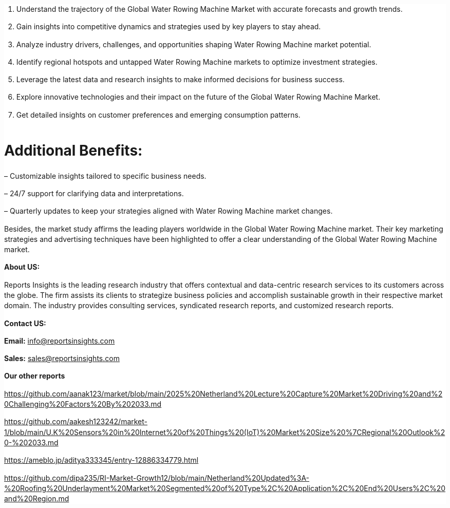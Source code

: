 1. Understand the trajectory of the Global Water Rowing Machine Market with accurate forecasts and growth trends.

2. Gain insights into competitive dynamics and strategies used by key players to stay ahead.

3. Analyze industry drivers, challenges, and opportunities shaping Water Rowing Machine market potential.

4. Identify regional hotspots and untapped Water Rowing Machine markets to optimize investment strategies.

5. Leverage the latest data and research insights to make informed decisions for business success.

6. Explore innovative technologies and their impact on the future of the Global Water Rowing Machine Market.

7. Get detailed insights on customer preferences and emerging consumption patterns.

# <strong>Additional Benefits:</strong>

– Customizable insights tailored to specific business needs.

– 24/7 support for clarifying data and interpretations.

– Quarterly updates to keep your strategies aligned with Water Rowing Machine market changes.

Besides, the market study affirms the leading players worldwide in the Global Water Rowing Machine market. Their key marketing strategies and advertising techniques have been highlighted to offer a clear understanding of the Global Water Rowing Machine market.

<strong><strong>About US</strong>:</strong>

Reports Insights is the leading research industry that offers contextual and data-centric research services to its customers across the globe. The firm assists its clients to strategize business policies and accomplish sustainable growth in their respective market domain. The industry provides consulting services, syndicated research reports, and customized research reports.

<strong>Contact US:</strong>

<p class=><b>Email:</b> <a href=mailto:info@reportsinsights.com>info@reportsinsights.com</a></p>
<p class=><b>Sales:</b> <a href=mailto:sales@reportsinsights.com>sales@reportsinsights.com</a></p>

<strong>Our other reports</strong>

<a href=https://github.com/aanak123/market/blob/main/2025%20Netherland%20Lecture%20Capture%20Market%20Driving%20and%20Challenging%20Factors%20By%202033.md>https://github.com/aanak123/market/blob/main/2025%20Netherland%20Lecture%20Capture%20Market%20Driving%20and%20Challenging%20Factors%20By%202033.md</a>

<a href=https://github.com/aakesh123242/market-1/blob/main/U.K%20Sensors%20in%20Internet%20of%20Things%20(IoT)%20Market%20Size%20%7CRegional%20Outlook%20-%202033.md>https://github.com/aakesh123242/market-1/blob/main/U.K%20Sensors%20in%20Internet%20of%20Things%20(IoT)%20Market%20Size%20%7CRegional%20Outlook%20-%202033.md</a>

<a href=https://ameblo.jp/aditya333345/entry-12886334779.html>https://ameblo.jp/aditya333345/entry-12886334779.html</a>

<a href=https://github.com/dipa235/RI-Market-Growth12/blob/main/Netherland%20Updated%3A-%20Roofing%20Underlayment%20Market%20Segmented%20of%20Type%2C%20Application%2C%20End%20Users%2C%20and%20Region.md>https://github.com/dipa235/RI-Market-Growth12/blob/main/Netherland%20Updated%3A-%20Roofing%20Underlayment%20Market%20Segmented%20of%20Type%2C%20Application%2C%20End%20Users%2C%20and%20Region.md</a>
